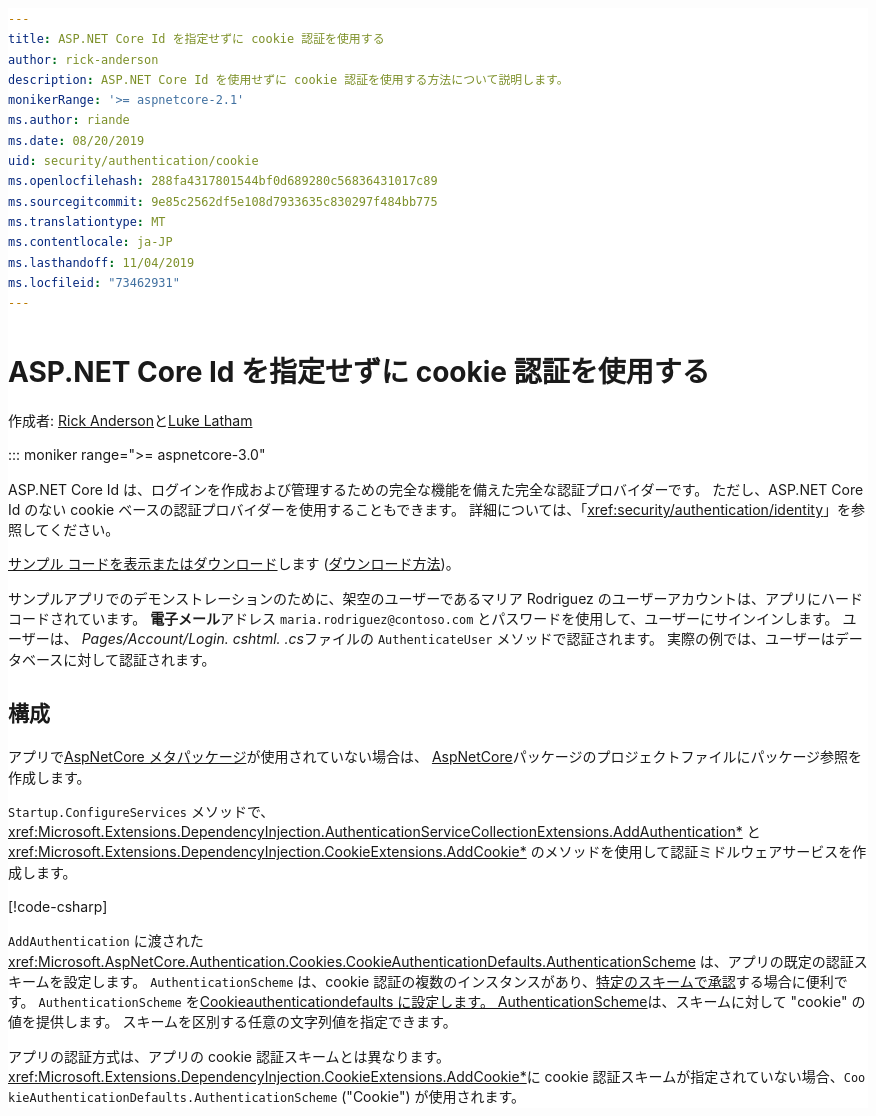 ```yaml
---
title: ASP.NET Core Id を指定せずに cookie 認証を使用する
author: rick-anderson
description: ASP.NET Core Id を使用せずに cookie 認証を使用する方法について説明します。
monikerRange: '>= aspnetcore-2.1'
ms.author: riande
ms.date: 08/20/2019
uid: security/authentication/cookie
ms.openlocfilehash: 288fa4317801544bf0d689280c56836431017c89
ms.sourcegitcommit: 9e85c2562df5e108d7933635c830297f484bb775
ms.translationtype: MT
ms.contentlocale: ja-JP
ms.lasthandoff: 11/04/2019
ms.locfileid: "73462931"
---
```

# <a name="use-cookie-authentication-without-aspnet-core-identity"></a>ASP.NET Core Id を指定せずに cookie 認証を使用する

作成者: [Rick Anderson](https://twitter.com/RickAndMSFT)と[Luke Latham](https://github.com/guardrex)

::: moniker range=">= aspnetcore-3.0"

ASP.NET Core Id は、ログインを作成および管理するための完全な機能を備えた完全な認証プロバイダーです。 ただし、ASP.NET Core Id のない cookie ベースの認証プロバイダーを使用することもできます。 詳細については、「<xref:security/authentication/identity>」を参照してください。

[サンプル コードを表示またはダウンロード](https://github.com/aspnet/AspNetCore.Docs/tree/master/aspnetcore/security/authentication/cookie/samples)します ([ダウンロード方法](xref:index#how-to-download-a-sample))。

サンプルアプリでのデモンストレーションのために、架空のユーザーであるマリア Rodriguez のユーザーアカウントは、アプリにハードコードされています。 **電子メール**アドレス `maria.rodriguez@contoso.com` とパスワードを使用して、ユーザーにサインインします。 ユーザーは、 *Pages/Account/Login. cshtml. .cs*ファイルの `AuthenticateUser` メソッドで認証されます。 実際の例では、ユーザーはデータベースに対して認証されます。

## <a name="configuration"></a>構成

アプリで[AspNetCore メタパッケージ](xref:fundamentals/metapackage-app)が使用されていない場合は、 [AspNetCore](https://www.nuget.org/packages/Microsoft.AspNetCore.Authentication.Cookies/)パッケージのプロジェクトファイルにパッケージ参照を作成します。

`Startup.ConfigureServices` メソッドで、<xref:Microsoft.Extensions.DependencyInjection.AuthenticationServiceCollectionExtensions.AddAuthentication*> と <xref:Microsoft.Extensions.DependencyInjection.CookieExtensions.AddCookie*> のメソッドを使用して認証ミドルウェアサービスを作成します。

[!code-csharp[](cookie/samples/3.x/CookieSample/Startup.cs?name=snippet1)]

`AddAuthentication` に渡された <xref:Microsoft.AspNetCore.Authentication.Cookies.CookieAuthenticationDefaults.AuthenticationScheme> は、アプリの既定の認証スキームを設定します。 `AuthenticationScheme` は、cookie 認証の複数のインスタンスがあり、[特定のスキームで承認](xref:security/authorization/limitingidentitybyscheme)する場合に便利です。 `AuthenticationScheme` を[Cookieauthenticationdefaults に設定します。 AuthenticationScheme](xref:Microsoft.AspNetCore.Authentication.Cookies.CookieAuthenticationDefaults.AuthenticationScheme)は、スキームに対して "cookie" の値を提供します。 スキームを区別する任意の文字列値を指定できます。

アプリの認証方式は、アプリの cookie 認証スキームとは異なります。 <xref:Microsoft.Extensions.DependencyInjection.CookieExtensions.AddCookie*>に cookie 認証スキームが指定されていない場合、`CookieAuthenticationDefaults.AuthenticationScheme` ("Cookie") が使用されます。
